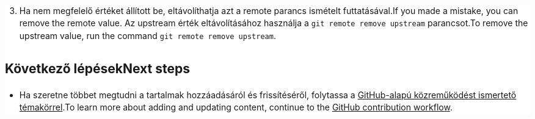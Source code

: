 3. <span data-ttu-id="60c5b-194">Ha nem megfelelő értéket állított be, eltávolíthatja azt a remote parancs ismételt futtatásával.</span><span class="sxs-lookup"><span data-stu-id="60c5b-194">If you made a mistake, you can remove the remote value.</span></span> <span data-ttu-id="60c5b-195">Az upstream érték eltávolításához használja a `git remote remove upstream` parancsot.</span><span class="sxs-lookup"><span data-stu-id="60c5b-195">To remove the upstream value, run the command `git remote remove upstream`.</span></span>

## <a name="next-steps"></a><span data-ttu-id="60c5b-196">Következő lépések</span><span class="sxs-lookup"><span data-stu-id="60c5b-196">Next steps</span></span>
- <span data-ttu-id="60c5b-197">Ha szeretne többet megtudni a tartalmak hozzáadásáról és frissítéséről, folytassa a [GitHub-alapú közreműködést ismertető témakörrel](how-to-write-workflows-major.md).</span><span class="sxs-lookup"><span data-stu-id="60c5b-197">To learn more about adding and updating content, continue to the [GitHub contribution workflow](how-to-write-workflows-major.md).</span></span>